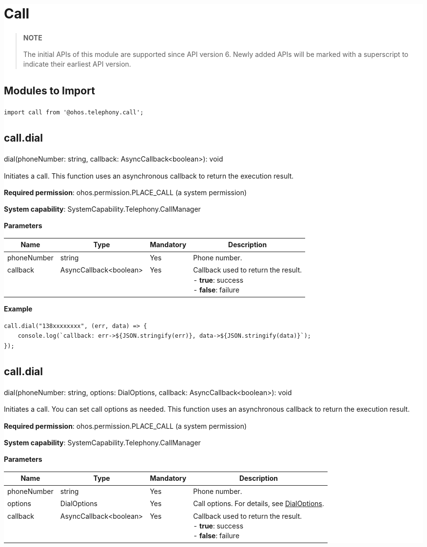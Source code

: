 # Call

>**NOTE**
>
>The initial APIs of this module are supported since API version 6. Newly added APIs will be marked with a superscript to indicate their earliest API version.


## Modules to Import

```
import call from '@ohos.telephony.call';
```

## call.dial<a name=call.dial-callback1></a>

dial\(phoneNumber: string, callback: AsyncCallback<boolean\>\): void

Initiates a call. This function uses an asynchronous callback to return the execution result.

**Required permission**: ohos.permission.PLACE\_CALL (a system permission)

**System capability**: SystemCapability.Telephony.CallManager

**Parameters**

| Name       | Type                        | Mandatory| Description                                             |
| ----------- | ---------------------------- | ---- | ------------------------------------------------- |
| phoneNumber | string                       | Yes  | Phone number.                                       |
| callback    | AsyncCallback&lt;boolean&gt; | Yes  | Callback used to return the result.<br>- **true**: success<br>- **false**: failure|

**Example**

```
call.dial("138xxxxxxxx", (err, data) => {
    console.log(`callback: err->${JSON.stringify(err)}, data->${JSON.stringify(data)}`);
});
```


## call.dial<a name=call.dial-callback2></a>

dial\(phoneNumber: string, options: DialOptions, callback: AsyncCallback<boolean\>\): void

Initiates a call. You can set call options as needed. This function uses an asynchronous callback to return the execution result.

**Required permission**: ohos.permission.PLACE\_CALL (a system permission)

**System capability**: SystemCapability.Telephony.CallManager

**Parameters**

| Name       | Type                        | Mandatory| Description                                             |
| ----------- | ---------------------------- | ---- | ------------------------------------------------- |
| phoneNumber | string                       | Yes  | Phone number.                                       |
| options     | DialOptions                  | Yes  | Call options. For details, see [DialOptions](#DialOptions).      |
| callback    | AsyncCallback&lt;boolean&gt; | Yes  | Callback used to return the result.<br>- **true**: success<br>- **false**: failure|
